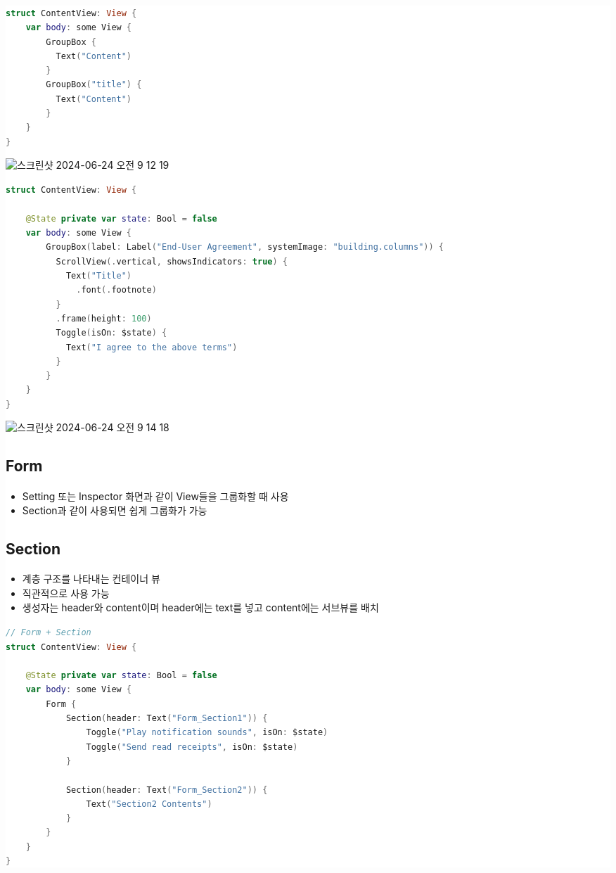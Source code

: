 ```swift
struct ContentView: View {
    var body: some View {
        GroupBox {
          Text("Content")
        }
        GroupBox("title") {
          Text("Content")
        }
    }
}
```

<img width="390" alt="스크린샷 2024-06-24 오전 9 12 19" src="https://github.com/710csm/TIL/assets/45002556/e70b8d6c-b225-4601-b3c9-7c915bfef449">

```swift
struct ContentView: View {
    
    @State private var state: Bool = false
    var body: some View {
        GroupBox(label: Label("End-User Agreement", systemImage: "building.columns")) {
          ScrollView(.vertical, showsIndicators: true) {
            Text("Title")
              .font(.footnote)
          }
          .frame(height: 100)
          Toggle(isOn: $state) {
            Text("I agree to the above terms")
          }
        }
    }
}
```

<img width="388" alt="스크린샷 2024-06-24 오전 9 14 18" src="https://github.com/710csm/TIL/assets/45002556/5fd73c1c-ed0d-4c17-a8fb-1f3a68e0bd46">

## Form
- Setting 또는 Inspector 화면과 같이 View들을 그룹화할 때 사용
- Section과 같이 사용되면 쉽게 그룹화가 가능

## Section
- 계층 구조를 나타내는 컨테이너 뷰
- 직관적으로 사용 가능
- 생성자는 header와 content이며 header에는 text를 넣고 content에는 서브뷰를 배치

```swift
// Form + Section
struct ContentView: View {
    
    @State private var state: Bool = false
    var body: some View {
        Form {
            Section(header: Text("Form_Section1")) {
                Toggle("Play notification sounds", isOn: $state)
                Toggle("Send read receipts", isOn: $state)
            }
            
            Section(header: Text("Form_Section2")) {
                Text("Section2 Contents")
            }
        }
    }
}
```
